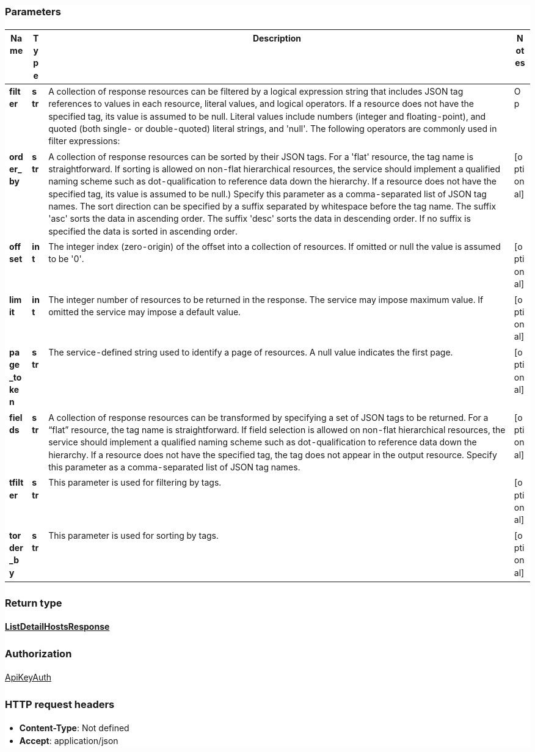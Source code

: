 

### Parameters


Name | Type | Description  | Notes
------------- | ------------- | ------------- | -------------
 **filter** | **str**|   A collection of response resources can be filtered by a logical expression string that includes JSON tag references to values in each resource, literal values, and logical operators. If a resource does not have the specified tag, its value is assumed to be null.  Literal values include numbers (integer and floating-point), and quoted (both single- or double-quoted) literal strings, and &#39;null&#39;. The following operators are commonly used in filter expressions:  |  Op   |  Description               |  |  --   |  -----------               |  |  &#x3D;&#x3D;   |  Equal                     |  |  !&#x3D;   |  Not Equal                 |  |  &gt;    |  Greater Than              |  |   &gt;&#x3D;  |  Greater Than or Equal To  |  |  &lt;    |  Less Than                 |  |  &lt;&#x3D;   |  Less Than or Equal To     |  |  and  |  Logical AND               |  |  ~    |  Matches Regex             |  |  !~   |  Does Not Match Regex      |  |  or   |  Logical OR                |  |  not  |  Logical NOT               |  |  ()   |  Groupping Operators       |         | [optional] 
 **order_by** | **str**|   A collection of response resources can be sorted by their JSON tags. For a &#39;flat&#39; resource, the tag name is straightforward. If sorting is allowed on non-flat hierarchical resources, the service should implement a qualified naming scheme such as dot-qualification to reference data down the hierarchy. If a resource does not have the specified tag, its value is assumed to be null.)  Specify this parameter as a comma-separated list of JSON tag names. The sort direction can be specified by a suffix separated by whitespace before the tag name. The suffix &#39;asc&#39; sorts the data in ascending order. The suffix &#39;desc&#39; sorts the data in descending order. If no suffix is specified the data is sorted in ascending order.         | [optional] 
 **offset** | **int**|   The integer index (zero-origin) of the offset into a collection of resources. If omitted or null the value is assumed to be &#39;0&#39;.          | [optional] 
 **limit** | **int**|   The integer number of resources to be returned in the response. The service may impose maximum value. If omitted the service may impose a default value.          | [optional] 
 **page_token** | **str**|   The service-defined string used to identify a page of resources. A null value indicates the first page.          | [optional] 
 **fields** | **str**|   A collection of response resources can be transformed by specifying a set of JSON tags to be returned. For a “flat” resource, the tag name is straightforward. If field selection is allowed on non-flat hierarchical resources, the service should implement a qualified naming scheme such as dot-qualification to reference data down the hierarchy. If a resource does not have the specified tag, the tag does not appear in the output resource.  Specify this parameter as a comma-separated list of JSON tag names.         | [optional] 
 **tfilter** | **str**| This parameter is used for filtering by tags. | [optional] 
 **torder_by** | **str**| This parameter is used for sorting by tags. | [optional] 

### Return type

[**ListDetailHostsResponse**](ListDetailHostsResponse.md)

### Authorization

[ApiKeyAuth](../README.md#ApiKeyAuth)

### HTTP request headers

 - **Content-Type**: Not defined
 - **Accept**: application/json
